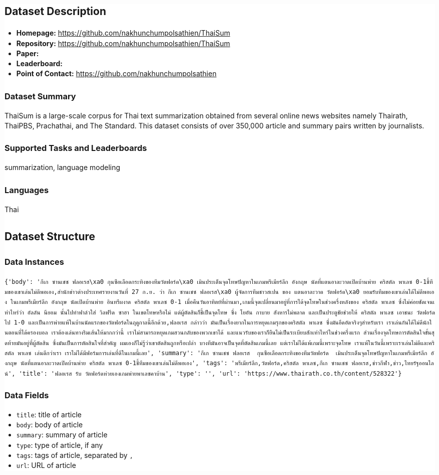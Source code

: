 ## Dataset Description

- **Homepage:** https://github.com/nakhunchumpolsathien/ThaiSum
- **Repository:** https://github.com/nakhunchumpolsathien/ThaiSum
- **Paper:**
- **Leaderboard:**
- **Point of Contact:** https://github.com/nakhunchumpolsathien

### Dataset Summary

ThaiSum is a large-scale corpus for Thai text summarization obtained from several online news websites namely Thairath, ThaiPBS, Prachathai, and The Standard. This dataset consists of over 350,000 article and summary pairs written by journalists.

### Supported Tasks and Leaderboards

summarization, language modeling

### Languages

Thai

## Dataset Structure

### Data Instances

```
{'body': 'กีเก ซานเชซ ฟลอเรส\xa0 กุนซือเลือดกระทิงของทีมวัตฟอร์ด\xa0 เมินประเด็นจุดโทษปัญหาในเกมพรีเมียร์ลีก อังกฤษ นัดที่แตนอาละวาดเปิดบ้านพ่าย คริสตัล พาเลซ 0-1ชี้ทีมของเขาเล่นไม่ดีพอเอง,สำนักข่าวต่างประเทศรายงานวันที่ 27 ก.ย. ว่า กีเก ซานเชซ ฟลอเรส\xa0 ผู้จัดการทีมชาวสเปน ของ แตนอาละวาด วัตฟอร์ด\xa0 ยอมรับทีมของเขาเล่นได้ไม่ดีพอเอง ในเกมพรีเมียร์ลีก อังกฤษ นัดเปิดบ้านพ่าย อินทรีผงาด คริสตัล พาเลซ 0-1 เมื่อคืนวันอาทิตย์ที่ผ่านมา,เกมนี้จุดเปลี่ยนมาอยู่ที่การได้จุดโทษในช่วงครึ่งหลังของ คริสตัล พาเลซ ซึ่งไม่ค่อยชัดเจนเท่าไหร่ว่า อัลลัน นียอม นั้นไปทำฟาล์วใส่ วิลฟรีด ซาฮา ในเขตโทษหรือไม่ แต่ผู้ตัดสินก็ชี้เป็นจุดโทษ ซึ่ง โยอัน กาบาย สังหารไม่พลาด และเป็นประตูชัยช่วยให้ คริสตัล พาเลซ เอาชนะ วัตฟอร์ด ไป 1-0 และเป็นการพ่ายแพ้ในบ้านนัดแรกของวัตฟอร์ดในฤดูกาลนี้อีกด้วย,ฟลอเรส กล่าวว่า มันเป็นเรื่องยากในการหยุดเกมรุกของคริสตัล พาเลซ ซึ่งมันอึดอัดจริงๆสำหรับเรา เราเล่นกันได้ไม่ดีนักในตอนที่ได้ครองบอล เราต้องเล่นทางริมเส้นให้มากกว่านี้ เราไม่สามารถหยุดเกมสวนกลับของพวกเขาได้ และแนวรับของเราก็ยืนไม่เป็นระเบียบสักเท่าไหร่ในช่วงครึ่งแรก ส่วนเรื่องจุดโทษการตัดสินใจขั้นสุดท้ายมันอยู่ที่ผู้ตัดสิน ซึ่งมันเป็นการตัดสินใจที่สำคัญ ผมเองก็ไม่รู้ว่าเขาตัดสินถูกหรือเปล่า บางทีมันอาจเป็นจุดที่ตัดสินเกมนี้เลย แต่เราไม่ได้แพ้เกมนี้เพราะจุดโทษ เราแพ้ในวันนี้เพราะเราเล่นไม่ดีและคริสตัล พาเลซ เล่นดีกว่าเรา เราไม่ได้มีฟอร์มการเล่นที่ดีในเกมนี้เลย', 'summary': 'กีเก ซานเชซ ฟลอเรส  กุนซือเลือดกระทิงของทีมวัตฟอร์ด  เมินประเด็นจุดโทษปัญหาในเกมพรีเมียร์ลีก อังกฤษ นัดที่แตนอาละวาดเปิดบ้านพ่าย คริสตัล พาเลซ 0-1ชี้ทีมของเขาเล่นไม่ดีพอเอง', 'tags': 'พรีเมียร์ลีก,วัตฟอร์ด,คริสตัล พาเลซ,กีเก ซานเชซ ฟลอเรส,ข่าวกีฬา,ข่าว,ไทยรัฐออนไลน์', 'title': 'ฟลอเรส รับ วัตฟอร์ดห่วยเองเกมพ่ายพาเลซคาบ้าน', 'type': '', 'url': 'https://www.thairath.co.th/content/528322'}
```

### Data Fields

- `title`: title of article
- `body`: body of article
- `summary`: summary of article
- `type`: type of article, if any
- `tags`: tags of article, separated by `,`
- `url`: URL of article
